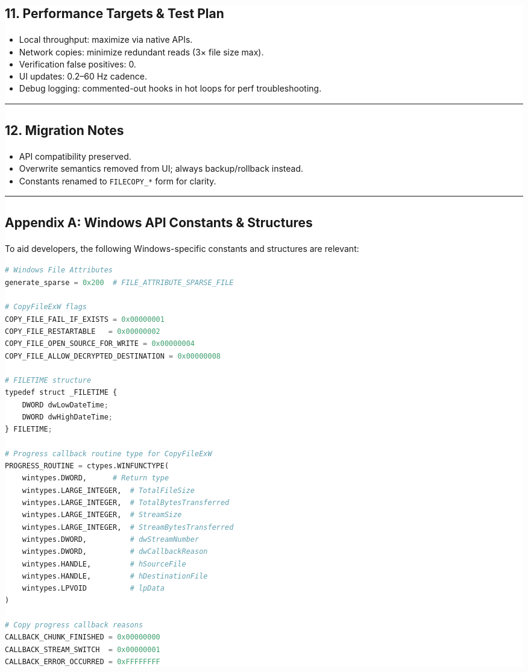 
## 11. Performance Targets & Test Plan
- Local throughput: maximize via native APIs.
- Network copies: minimize redundant reads (3× file size max).
- Verification false positives: 0.
- UI updates: 0.2–60 Hz cadence.
- Debug logging: commented-out hooks in hot loops for perf troubleshooting.

---

## 12. Migration Notes
- API compatibility preserved.
- Overwrite semantics removed from UI; always backup/rollback instead.
- Constants renamed to `FILECOPY_*` form for clarity.

---

## Appendix A: Windows API Constants & Structures

To aid developers, the following Windows-specific constants and structures are relevant:

```python
# Windows File Attributes
generate_sparse = 0x200  # FILE_ATTRIBUTE_SPARSE_FILE

# CopyFileExW flags
COPY_FILE_FAIL_IF_EXISTS = 0x00000001
COPY_FILE_RESTARTABLE   = 0x00000002
COPY_FILE_OPEN_SOURCE_FOR_WRITE = 0x00000004
COPY_FILE_ALLOW_DECRYPTED_DESTINATION = 0x00000008

# FILETIME structure
typedef struct _FILETIME {
    DWORD dwLowDateTime;
    DWORD dwHighDateTime;
} FILETIME;

# Progress callback routine type for CopyFileExW
PROGRESS_ROUTINE = ctypes.WINFUNCTYPE(
    wintypes.DWORD,      # Return type
    wintypes.LARGE_INTEGER,  # TotalFileSize
    wintypes.LARGE_INTEGER,  # TotalBytesTransferred
    wintypes.LARGE_INTEGER,  # StreamSize
    wintypes.LARGE_INTEGER,  # StreamBytesTransferred
    wintypes.DWORD,          # dwStreamNumber
    wintypes.DWORD,          # dwCallbackReason
    wintypes.HANDLE,         # hSourceFile
    wintypes.HANDLE,         # hDestinationFile
    wintypes.LPVOID          # lpData
)

# Copy progress callback reasons
CALLBACK_CHUNK_FINISHED = 0x00000000
CALLBACK_STREAM_SWITCH  = 0x00000001
CALLBACK_ERROR_OCCURRED = 0xFFFFFFFF
```
